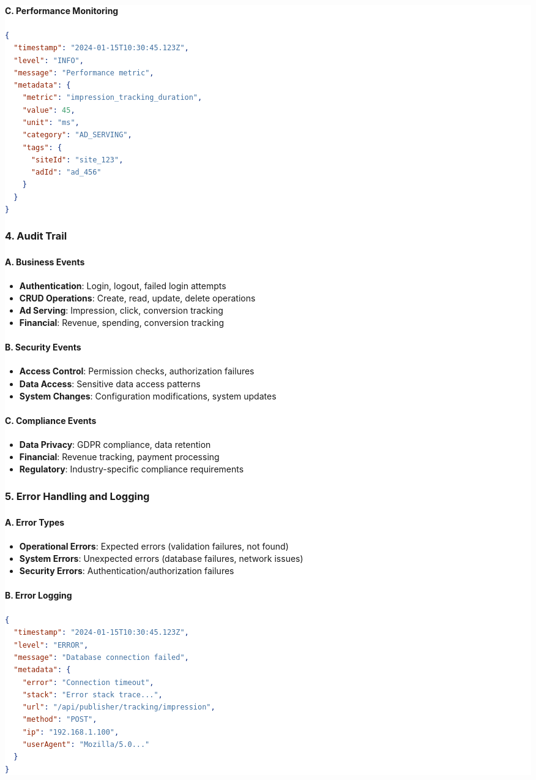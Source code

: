 #### C. Performance Monitoring
```json
{
  "timestamp": "2024-01-15T10:30:45.123Z",
  "level": "INFO",
  "message": "Performance metric",
  "metadata": {
    "metric": "impression_tracking_duration",
    "value": 45,
    "unit": "ms",
    "category": "AD_SERVING",
    "tags": {
      "siteId": "site_123",
      "adId": "ad_456"
    }
  }
}
```

### 4. Audit Trail

#### A. Business Events
- **Authentication**: Login, logout, failed login attempts
- **CRUD Operations**: Create, read, update, delete operations
- **Ad Serving**: Impression, click, conversion tracking
- **Financial**: Revenue, spending, conversion tracking

#### B. Security Events
- **Access Control**: Permission checks, authorization failures
- **Data Access**: Sensitive data access patterns
- **System Changes**: Configuration modifications, system updates

#### C. Compliance Events
- **Data Privacy**: GDPR compliance, data retention
- **Financial**: Revenue tracking, payment processing
- **Regulatory**: Industry-specific compliance requirements

### 5. Error Handling and Logging

#### A. Error Types
- **Operational Errors**: Expected errors (validation failures, not found)
- **System Errors**: Unexpected errors (database failures, network issues)
- **Security Errors**: Authentication/authorization failures

#### B. Error Logging
```json
{
  "timestamp": "2024-01-15T10:30:45.123Z",
  "level": "ERROR",
  "message": "Database connection failed",
  "metadata": {
    "error": "Connection timeout",
    "stack": "Error stack trace...",
    "url": "/api/publisher/tracking/impression",
    "method": "POST",
    "ip": "192.168.1.100",
    "userAgent": "Mozilla/5.0..."
  }
}
```
